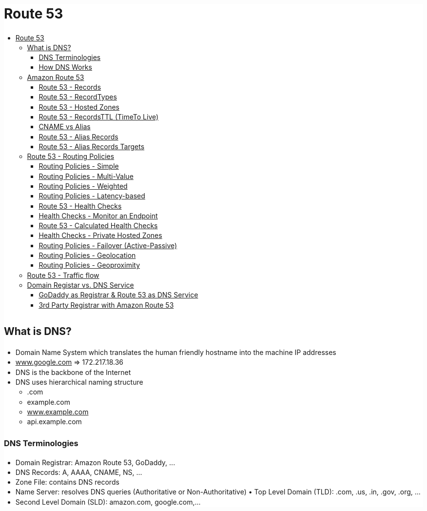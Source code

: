 # Route 53

- [Route 53](#route-53)
  - [What is DNS?](#what-is-dns)
    - [DNS Terminologies](#dns-terminologies)
    - [How DNS Works](#how-dns-works)
  - [Amazon Route 53](#amazon-route-53)
    - [Route 53 - Records](#route-53---records)
    - [Route 53 - RecordTypes](#route-53---recordtypes)
    - [Route 53 - Hosted Zones](#route-53---hosted-zones)
    - [Route 53 - RecordsTTL (TimeTo Live)](#route-53---recordsttl-timeto-live)
    - [CNAME vs Alias](#cname-vs-alias)
    - [Route 53 - Alias Records](#route-53---alias-records)
    - [Route 53 - Alias Records Targets](#route-53---alias-records-targets)
  - [Route 53 - Routing Policies](#route-53---routing-policies)
    - [Routing Policies - Simple](#routing-policies---simple)
    - [Routing Policies - Multi-Value](#routing-policies---multi-value)
    - [Routing Policies - Weighted](#routing-policies---weighted)
    - [Routing Policies - Latency-based](#routing-policies---latency-based)
    - [Route 53 - Health Checks](#route-53---health-checks)
    - [Health Checks - Monitor an Endpoint](#health-checks---monitor-an-endpoint)
    - [Route 53 - Calculated Health Checks](#route-53---calculated-health-checks)
    - [Health Checks - Private Hosted Zones](#health-checks---private-hosted-zones)
    - [Routing Policies - Failover (Active-Passive)](#routing-policies---failover-active-passive)
    - [Routing Policies - Geolocation](#routing-policies---geolocation)
    - [Routing Policies - Geoproximity](#routing-policies---geoproximity)
  - [Route 53 - Traffic flow](#route-53---traffic-flow)
  - [Domain Registar vs. DNS Service](#domain-registar-vs-dns-service)
    - [GoDaddy as Registrar \& Route 53 as DNS Service](#godaddy-as-registrar--route-53-as-dns-service)
    - [3rd Party Registrar with Amazon Route 53](#3rd-party-registrar-with-amazon-route-53)

## What is DNS?

- Domain Name System which translates the human friendly hostname into the machine IP addresses
- www.google.com => 172.217.18.36
- DNS is the backbone of the Internet
- DNS uses hierarchical naming structure
  - .com
  - example.com
  - www.example.com
  - api.example.com

### DNS Terminologies

- Domain Registrar: Amazon Route 53, GoDaddy, ...
- DNS Records: A, AAAA, CNAME, NS, ...
- Zone File: contains DNS records
- Name Server: resolves DNS queries (Authoritative or Non-Authoritative) • Top Level Domain (TLD): .com, .us, .in, .gov, .org, ...
- Second Level Domain (SLD): amazon.com, google.com,...
